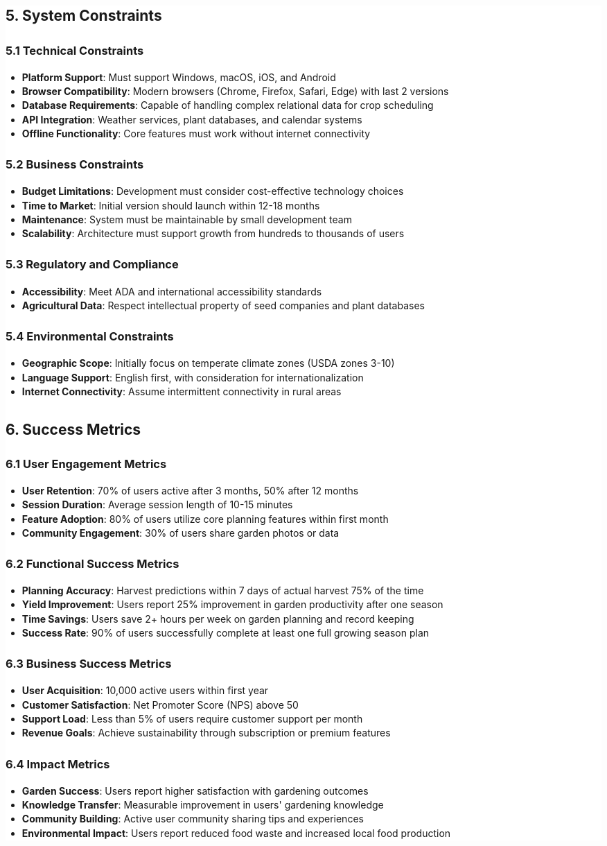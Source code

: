 ## 5. System Constraints

### 5.1 Technical Constraints
- **Platform Support**: Must support Windows, macOS, iOS, and Android
- **Browser Compatibility**: Modern browsers (Chrome, Firefox, Safari, Edge) with last 2 versions
- **Database Requirements**: Capable of handling complex relational data for crop scheduling
- **API Integration**: Weather services, plant databases, and calendar systems
- **Offline Functionality**: Core features must work without internet connectivity

### 5.2 Business Constraints
- **Budget Limitations**: Development must consider cost-effective technology choices
- **Time to Market**: Initial version should launch within 12-18 months
- **Maintenance**: System must be maintainable by small development team
- **Scalability**: Architecture must support growth from hundreds to thousands of users

### 5.3 Regulatory and Compliance

- **Accessibility**: Meet ADA and international accessibility standards
- **Agricultural Data**: Respect intellectual property of seed companies and plant databases

### 5.4 Environmental Constraints
- **Geographic Scope**: Initially focus on temperate climate zones (USDA zones 3-10)
- **Language Support**: English first, with consideration for internationalization
- **Internet Connectivity**: Assume intermittent connectivity in rural areas

## 6. Success Metrics

### 6.1 User Engagement Metrics
- **User Retention**: 70% of users active after 3 months, 50% after 12 months
- **Session Duration**: Average session length of 10-15 minutes
- **Feature Adoption**: 80% of users utilize core planning features within first month
- **Community Engagement**: 30% of users share garden photos or data

### 6.2 Functional Success Metrics
- **Planning Accuracy**: Harvest predictions within 7 days of actual harvest 75% of the time
- **Yield Improvement**: Users report 25% improvement in garden productivity after one season
- **Time Savings**: Users save 2+ hours per week on garden planning and record keeping
- **Success Rate**: 90% of users successfully complete at least one full growing season plan

### 6.3 Business Success Metrics
- **User Acquisition**: 10,000 active users within first year
- **Customer Satisfaction**: Net Promoter Score (NPS) above 50
- **Support Load**: Less than 5% of users require customer support per month
- **Revenue Goals**: Achieve sustainability through subscription or premium features

### 6.4 Impact Metrics
- **Garden Success**: Users report higher satisfaction with gardening outcomes
- **Knowledge Transfer**: Measurable improvement in users' gardening knowledge
- **Community Building**: Active user community sharing tips and experiences
- **Environmental Impact**: Users report reduced food waste and increased local food production
